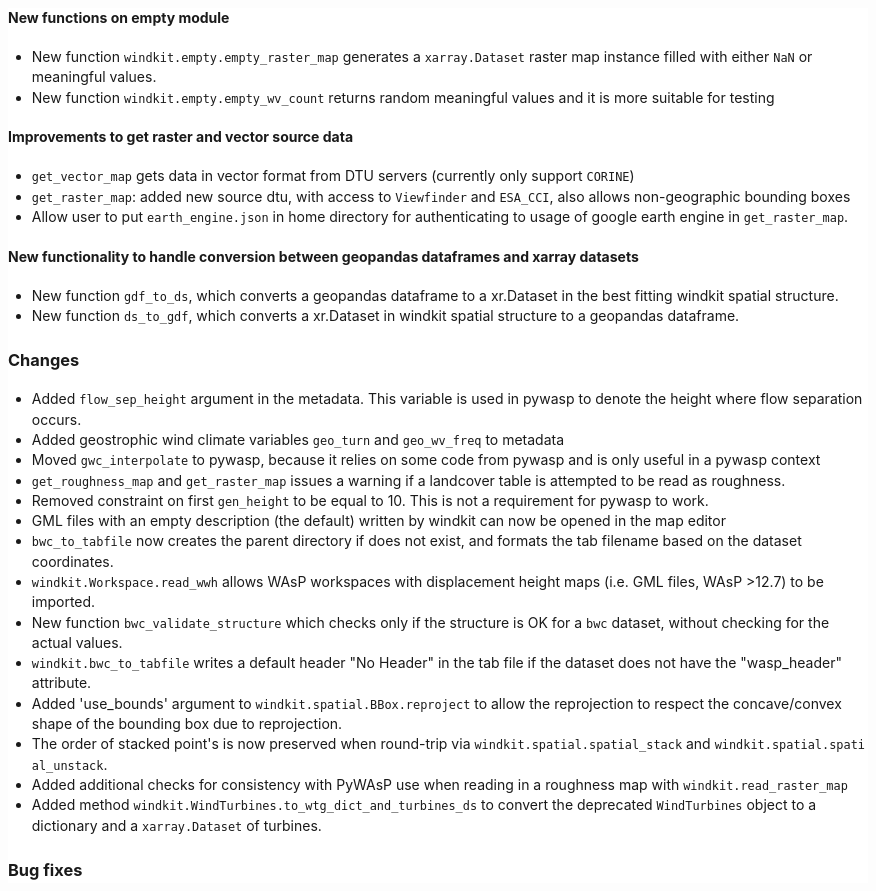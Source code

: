 #### New functions on empty module
* New function `windkit.empty.empty_raster_map` generates a `xarray.Dataset` raster map instance filled with either `NaN` or meaningful values.
* New function  `windkit.empty.empty_wv_count` returns random meaningful values and it is more suitable for testing

#### Improvements to get raster and vector source data
* `get_vector_map` gets data in vector format from DTU servers (currently only support `CORINE`)
* `get_raster_map`: added new source dtu, with access to `Viewfinder` and `ESA_CCI`, also allows non-geographic bounding boxes
* Allow user to put `earth_engine.json` in home directory for authenticating to usage of google earth engine in `get_raster_map`.

#### New functionality to handle conversion between geopandas dataframes and xarray datasets
* New function `gdf_to_ds`, which converts a geopandas dataframe to a xr.Dataset in the best fitting windkit spatial structure.
* New function `ds_to_gdf`, which converts a xr.Dataset in windkit spatial structure to a geopandas dataframe.


### Changes

* Added `flow_sep_height` argument in the metadata. This variable is used in pywasp to denote the height where flow separation occurs.
* Added geostrophic wind climate variables `geo_turn` and `geo_wv_freq` to metadata
* Moved `gwc_interpolate` to pywasp, because it relies on some code from pywasp and is only useful in a pywasp context
* `get_roughness_map` and `get_raster_map` issues a warning if a landcover table is attempted to be read as roughness.
* Removed constraint on first `gen_height` to be equal to 10. This is not a requirement for pywasp to work.
* GML files with an empty description (the default) written by windkit can now be opened in the map editor
* `bwc_to_tabfile` now creates the parent directory if does not exist, and formats the tab filename based on the dataset coordinates.
* `windkit.Workspace.read_wwh` allows WAsP workspaces with displacement height maps (i.e. GML files, WAsP >12.7) to be imported.
* New function `bwc_validate_structure` which checks only if the structure is OK for a `bwc` dataset, without checking for the actual values.
* `windkit.bwc_to_tabfile` writes a default header "No Header" in the tab file if the dataset does not have the "wasp_header" attribute.
* Added 'use_bounds' argument to `windkit.spatial.BBox.reproject` to allow the reprojection to respect the concave/convex shape of the bounding box due to reprojection.
* The order of stacked point's is now preserved when round-trip via `windkit.spatial.spatial_stack` and `windkit.spatial.spatial_unstack`.
* Added additional checks for consistency with PyWAsP use when reading in a roughness map with `windkit.read_raster_map`
* Added method `windkit.WindTurbines.to_wtg_dict_and_turbines_ds` to convert the deprecated `WindTurbines` object to a dictionary and a `xarray.Dataset` of turbines.

### Bug fixes
